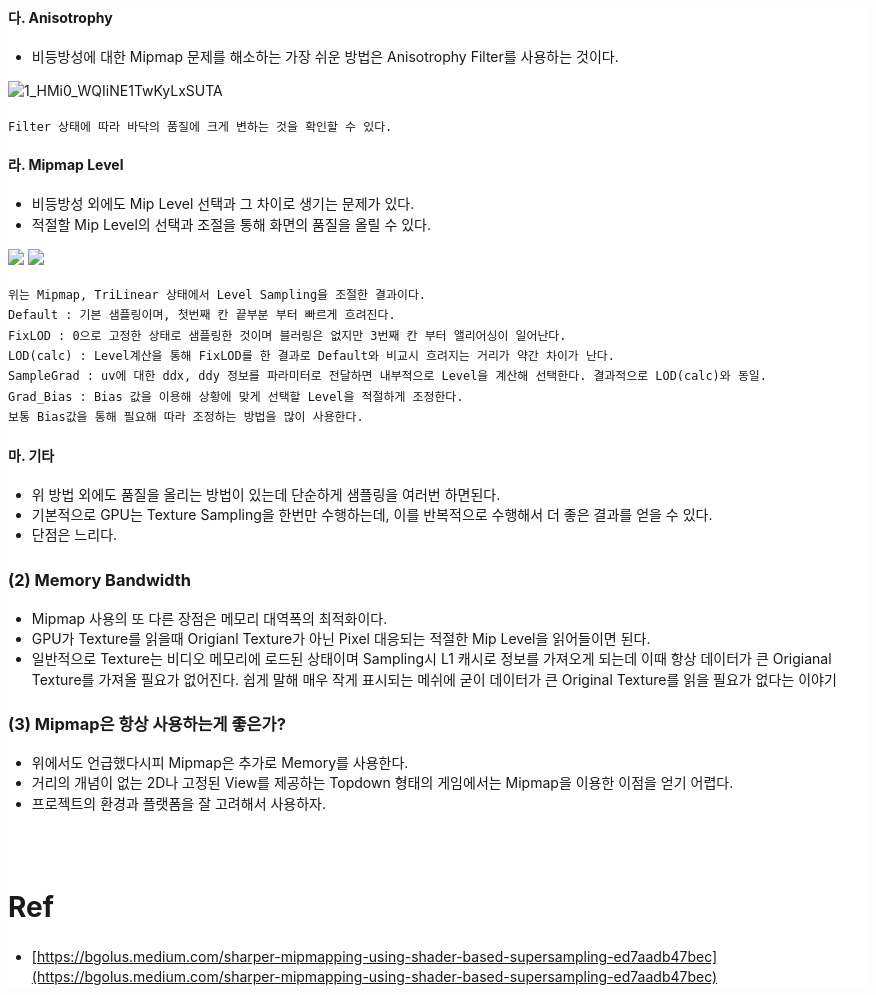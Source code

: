 

#### 다. Anisotrophy

- 비등방성에 대한 Mipmap 문제를 해소하는 가장 쉬운 방법은 Anisotrophy Filter를 사용하는 것이다.

![1_HMi0_WQIiNE1TwKyLxSUTA](https://raw.githubusercontent.com/hns17/ImageContainer/main/img/1_HMi0_WQIiNE1TwKyLxSUTA.gif)

```
Filter 상태에 따라 바닥의 품질에 크게 변하는 것을 확인할 수 있다.
```



#### 라.  Mipmap Level

- 비등방성 외에도 Mip Level 선택과 그 차이로 생기는 문제가 있다.
- 적절할 Mip Level의 선택과 조절을 통해 화면의 품질을 올릴 수 있다.

<div class = "cocoen">
    <img src = "https://raw.githubusercontent.com/hns17/ImageContainer/main/img/Compare_Mip.png" style = "max-width:none;">
    <img src = "https://raw.githubusercontent.com/hns17/ImageContainer/main/img/Compare_Mip2.png">
</div>  

<p> </p>

```
위는 Mipmap, TriLinear 상태에서 Level Sampling을 조절한 결과이다.
Default : 기본 샘플링이며, 첫번째 칸 끝부분 부터 빠르게 흐려진다.
FixLOD : 0으로 고정한 상태로 샘플링한 것이며 블러링은 없지만 3번째 칸 부터 앨리어싱이 일어난다.
LOD(calc) : Level계산을 통해 FixLOD를 한 결과로 Default와 비교시 흐려지는 거리가 약간 차이가 난다.
SampleGrad : uv에 대한 ddx, ddy 정보를 파라미터로 전달하면 내부적으로 Level을 계산해 선택한다. 결과적으로 LOD(calc)와 동일.
Grad_Bias : Bias 값을 이용해 상황에 맞게 선택할 Level을 적절하게 조정한다.
보통 Bias값을 통해 필요해 따라 조정하는 방법을 많이 사용한다.
```



#### 마. 기타

- 위 방법 외에도 품질을 올리는 방법이 있는데 단순하게 샘플링을 여러번 하면된다.
- 기본적으로 GPU는 Texture Sampling을 한번만 수행하는데, 이를 반복적으로 수행해서 더 좋은 결과를 얻을 수 있다.
- 단점은 느리다.



### (2) Memory Bandwidth

- Mipmap 사용의 또 다른 장점은 메모리 대역폭의 최적화이다.
- GPU가 Texture를 읽을때 Origianl Texture가 아닌 Pixel 대응되는 적절한 Mip Level을 읽어들이면 된다.
- 일반적으로 Texture는 비디오 메모리에 로드된 상태이며 Sampling시 L1 캐시로 정보를 가져오게 되는데 이때 항상 데이터가 큰 Origianal Texture를 가져올 필요가 없어진다. 쉽게 말해 매우 작게 표시되는 메쉬에 굳이 데이터가 큰 Original Texture를 읽을 필요가 없다는 이야기



### (3)  Mipmap은 항상 사용하는게 좋은가?

- 위에서도 언급했다시피 Mipmap은 추가로 Memory를 사용한다.
- 거리의 개념이 없는 2D나 고정된 View를 제공하는 Topdown 형태의 게임에서는 Mipmap을 이용한 이점을 얻기 어렵다.
- 프로젝트의 환경과 플랫폼을 잘 고려해서 사용하자.

<br>



# Ref

- [https://bgolus.medium.com/sharper-mipmapping-using-shader-based-supersampling-ed7aadb47bec](https://bgolus.medium.com/sharper-mipmapping-using-shader-based-supersampling-ed7aadb47bec)
